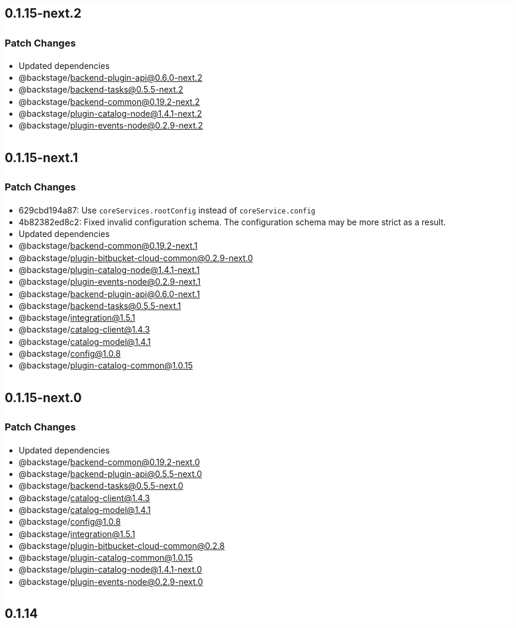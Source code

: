 ## 0.1.15-next.2

### Patch Changes

- Updated dependencies
 - @backstage/backend-plugin-api@0.6.0-next.2
 - @backstage/backend-tasks@0.5.5-next.2
 - @backstage/backend-common@0.19.2-next.2
 - @backstage/plugin-catalog-node@1.4.1-next.2
 - @backstage/plugin-events-node@0.2.9-next.2

## 0.1.15-next.1

### Patch Changes

- 629cbd194a87: Use `coreServices.rootConfig` instead of `coreService.config`
- 4b82382ed8c2: Fixed invalid configuration schema. The configuration schema may be more strict as a result.
- Updated dependencies
 - @backstage/backend-common@0.19.2-next.1
 - @backstage/plugin-bitbucket-cloud-common@0.2.9-next.0
 - @backstage/plugin-catalog-node@1.4.1-next.1
 - @backstage/plugin-events-node@0.2.9-next.1
 - @backstage/backend-plugin-api@0.6.0-next.1
 - @backstage/backend-tasks@0.5.5-next.1
 - @backstage/integration@1.5.1
 - @backstage/catalog-client@1.4.3
 - @backstage/catalog-model@1.4.1
 - @backstage/config@1.0.8
 - @backstage/plugin-catalog-common@1.0.15

## 0.1.15-next.0

### Patch Changes

- Updated dependencies
 - @backstage/backend-common@0.19.2-next.0
 - @backstage/backend-plugin-api@0.5.5-next.0
 - @backstage/backend-tasks@0.5.5-next.0
 - @backstage/catalog-client@1.4.3
 - @backstage/catalog-model@1.4.1
 - @backstage/config@1.0.8
 - @backstage/integration@1.5.1
 - @backstage/plugin-bitbucket-cloud-common@0.2.8
 - @backstage/plugin-catalog-common@1.0.15
 - @backstage/plugin-catalog-node@1.4.1-next.0
 - @backstage/plugin-events-node@0.2.9-next.0

## 0.1.14
